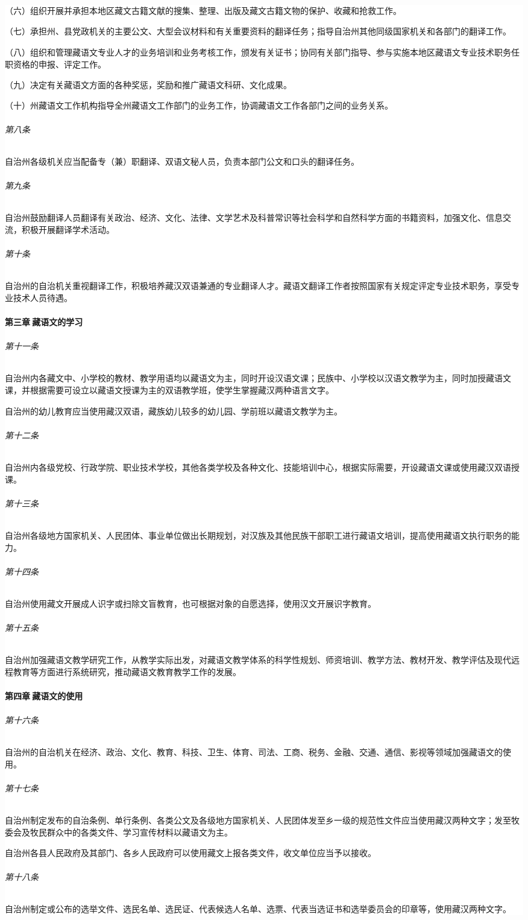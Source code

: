 （六）组织开展并承担本地区藏文古籍文献的搜集、整理、出版及藏文古籍文物的保护、收藏和抢救工作。

（七）承担州、县党政机关的主要公文、大型会议材料和有关重要资料的翻译任务；指导自治州其他同级国家机关和各部门的翻译工作。

（八）组织和管理藏语文专业人才的业务培训和业务考核工作，颁发有关证书；协同有关部门指导、参与实施本地区藏语文专业技术职务任职资格的申报、评定工作。

（九）决定有关藏语文方面的各种奖惩，奖励和推广藏语文科研、文化成果。

（十）州藏语文工作机构指导全州藏语文工作部门的业务工作，协调藏语文工作各部门之间的业务关系。

###### 第八条

自治州各级机关应当配备专（兼）职翻译、双语文秘人员，负责本部门公文和口头的翻译任务。

###### 第九条

自治州鼓励翻译人员翻译有关政治、经济、文化、法律、文学艺术及科普常识等社会科学和自然科学方面的书籍资料，加强文化、信息交流，积极开展翻译学术活动。

###### 第十条

自治州的自治机关重视翻译工作，积极培养藏汉双语兼通的专业翻译人才。藏语文翻译工作者按照国家有关规定评定专业技术职务，享受专业技术人员待遇。

#### 第三章 藏语文的学习

###### 第十一条

自治州内各藏文中、小学校的教材、教学用语均以藏语文为主，同时开设汉语文课；民族中、小学校以汉语文教学为主，同时加授藏语文课，并根据需要可设立以藏语文授课为主的双语教学班，使学生掌握藏汉两种语言文字。

自治州的幼儿教育应当使用藏汉双语，藏族幼儿较多的幼儿园、学前班以藏语文教学为主。

###### 第十二条

自治州内各级党校、行政学院、职业技术学校，其他各类学校及各种文化、技能培训中心，根据实际需要，开设藏语文课或使用藏汉双语授课。

###### 第十三条

自治州各级地方国家机关、人民团体、事业单位做出长期规划，对汉族及其他民族干部职工进行藏语文培训，提高使用藏语文执行职务的能力。

###### 第十四条

自治州使用藏文开展成人识字或扫除文盲教育，也可根据对象的自愿选择，使用汉文开展识字教育。

###### 第十五条

自治州加强藏语文教学研究工作，从教学实际出发，对藏语文教学体系的科学性规划、师资培训、教学方法、教材开发、教学评估及现代远程教育等方面进行系统研究，推动藏语文教育教学工作的发展。

#### 第四章 藏语文的使用

###### 第十六条

自治州的自治机关在经济、政治、文化、教育、科技、卫生、体育、司法、工商、税务、金融、交通、通信、影视等领域加强藏语文的使用。

###### 第十七条

自治州制定发布的自治条例、单行条例、各类公文及各级地方国家机关、人民团体发至乡一级的规范性文件应当使用藏汉两种文字；发至牧委会及牧民群众中的各类文件、学习宣传材料以藏语文为主。

自治州各县人民政府及其部门、各乡人民政府可以使用藏文上报各类文件，收文单位应当予以接收。

###### 第十八条

自治州制定或公布的选举文件、选民名单、选民证、代表候选人名单、选票、代表当选证书和选举委员会的印章等，使用藏汉两种文字。
